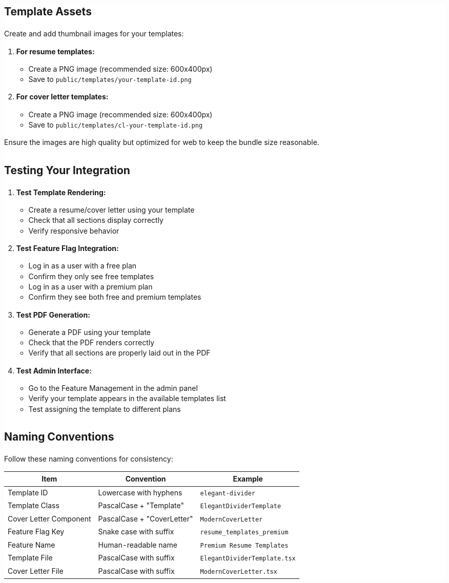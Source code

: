 ## Template Assets

Create and add thumbnail images for your templates:

1. **For resume templates:**
   - Create a PNG image (recommended size: 600x400px)
   - Save to `public/templates/your-template-id.png`

2. **For cover letter templates:**
   - Create a PNG image (recommended size: 600x400px)
   - Save to `public/templates/cl-your-template-id.png`

Ensure the images are high quality but optimized for web to keep the bundle size reasonable.

## Testing Your Integration

1. **Test Template Rendering:**
   - Create a resume/cover letter using your template
   - Check that all sections display correctly
   - Verify responsive behavior

2. **Test Feature Flag Integration:**
   - Log in as a user with a free plan
   - Confirm they only see free templates
   - Log in as a user with a premium plan
   - Confirm they see both free and premium templates

3. **Test PDF Generation:**
   - Generate a PDF using your template
   - Check that the PDF renders correctly
   - Verify that all sections are properly laid out in the PDF

4. **Test Admin Interface:**
   - Go to the Feature Management in the admin panel
   - Verify your template appears in the available templates list
   - Test assigning the template to different plans

## Naming Conventions

Follow these naming conventions for consistency:

| Item | Convention | Example |
|------|------------|---------|
| Template ID | Lowercase with hyphens | `elegant-divider` |
| Template Class | PascalCase + "Template" | `ElegantDividerTemplate` |
| Cover Letter Component | PascalCase + "CoverLetter" | `ModernCoverLetter` |
| Feature Flag Key | Snake case with suffix | `resume_templates_premium` |
| Feature Name | Human-readable name | `Premium Resume Templates` |
| Template File | PascalCase with suffix | `ElegantDividerTemplate.tsx` |
| Cover Letter File | PascalCase with suffix | `ModernCoverLetter.tsx` |
